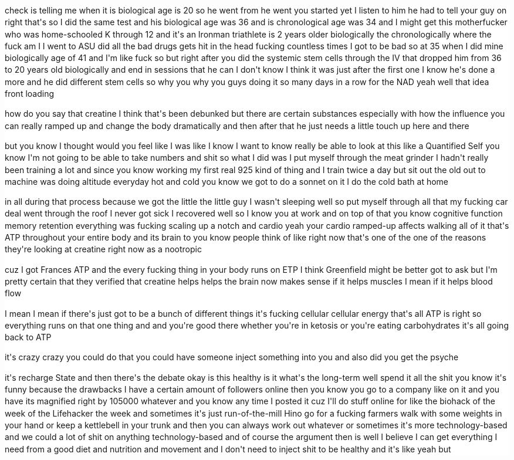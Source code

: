 <timemark seconds="3425" />

 check is telling me when it is biological age is 20 so he went from he went you started yet I listen to him he had to tell your guy on right that's so I did the same test and his biological age was 36 and is chronological age was 34 and I might get this motherfucker who was home-schooled K through 12 and it's an Ironman triathlete is 2 years older biologically the chronologically where the fuck am I I went to ASU did all the bad drugs gets hit in the head fucking countless times I got to be bad so at 35 when I did mine biologically age of 41 and I'm like fuck so but right after you did the systemic stem cells through the IV that dropped him from 36 to 20 years old biologically and end in sessions that he can I don't know I think it was just after the first one I know he's done a more and he did different stem cells so why you why you guys doing it so many days in a row for the NAD yeah well that idea front loading

<timemark seconds="3485" />

 how do you say that creatine I think that's been debunked but there are certain substances especially with how the influence you can really ramped up and change the body dramatically and then after that he just needs a little touch up here and there

<timemark seconds="3496" />

 but you know I thought would you feel like I was like I know I want to know really be able to look at this like a Quantified Self you know I'm not going to be able to take numbers and shit so what I did was I put myself through the meat grinder I hadn't really been training a lot and since you know working my first real 925 kind of thing and I train twice a day but sit out the old out to machine was doing altitude everyday hot and cold you know we got to do a sonnet on it I do the cold bath at home

<timemark seconds="3529" />

 in all during that process because we got the little the little guy I wasn't sleeping well so put myself through all that my fucking car deal went through the roof I never got sick I recovered well so I know you at work and on top of that you know cognitive function memory retention everything was fucking scaling up a notch and cardio yeah your cardio ramped-up affects walking all of it that's ATP throughout your entire body and its brain to you know people think of like right now that's one of the one of the reasons they're looking at creatine right now as a nootropic

<timemark seconds="3565" />

 cuz I got Frances ATP and the every fucking thing in your body runs on ETP I think Greenfield might be better got to ask but I'm pretty certain that they verified that creatine helps helps the brain now makes sense if it helps muscles I mean if it helps blood flow

<timemark seconds="3584" />

 I mean I mean if there's just got to be a bunch of different things it's fucking cellular cellular energy that's all ATP is right so everything runs on that one thing and and you're good there whether you're in ketosis or you're eating carbohydrates it's all going back to ATP

<timemark seconds="3602" />

 it's crazy crazy you could do that you could have someone inject something into you and also did you get the psyche

<timemark seconds="3609" />

 it's recharge State and then there's the debate okay is this healthy is it what's the long-term well spend it all the shit you know it's funny because the drawbacks I have a certain amount of followers online then you know you go to a company like on it and you have its magnified right by 105000 whatever and you know any time I posted it cuz I'll do stuff online for like the biohack of the week of the Lifehacker the week and sometimes it's just run-of-the-mill Hino go for a fucking farmers walk with some weights in your hand or keep a kettlebell in your trunk and then you can always work out whatever or sometimes it's more technology-based and we could a lot of shit on anything technology-based and of course the argument then is well I believe I can get everything I need from a good diet and nutrition and movement and I don't need to inject shit to be healthy and it's like yeah but
